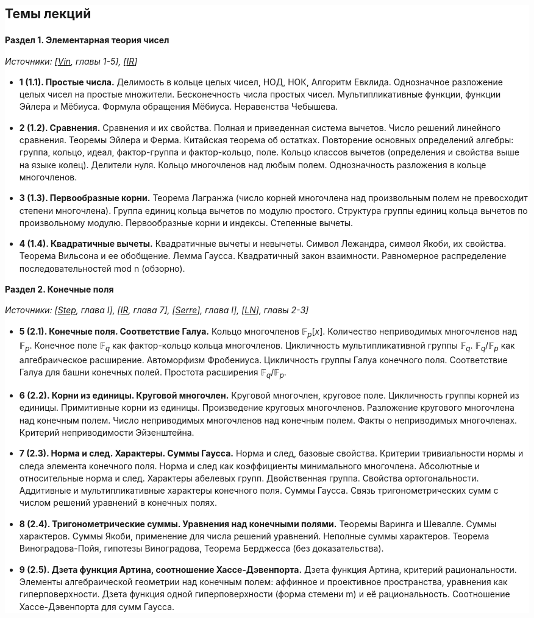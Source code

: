 ## Темы лекций

**Раздел 1. Элементарная теория чисел** 

*Источники: [[Vin](#Vin), главы 1-5], [[IR](#IR)]*

* **1 (1.1). Простые числа.** Делимость в кольце целых чисел, НОД, НОК, Алгоритм Евклида. Однозначное разложение целых чисел на простые множители. Бесконечность числа простых чисел. Мультипликативные функции, функции Эйлера и Мёбиуса. Формула обращения Мёбиуса. Неравенства Чебышева.

* **2 (1.2). Сравнения.** Сравнения и их свойства. Полная и приведенная система вычетов. Число решений линейного сравнения. Теоремы Эйлера и Ферма. Китайская теорема об остатках. Повторение основных определений алгебры: группа, кольцо, идеал, фактор-группа и фактор-кольцо, поле. Кольцо классов вычетов (определения и свойства выше на языке колец). Делители нуля. Кольцо многочленов над любым полем. Однозначность разложения в кольце многочленов.

* **3 (1.3). Первообразные корни.**
Теорема Лагранжа (число корней многочлена над произвольным полем не превосходит степени многочлена). Группа единиц кольца вычетов по модулю простого. Структура группы единиц кольца вычетов по произвольному модулю. Первообразные корни и индексы. Степенные вычеты.

* **4 (1.4). Квадратичные вычеты.**
Квадратичные вычеты и невычеты. Символ Лежандра, символ Якоби, их свойства. Теорема Вильсона и ее обобщение. Лемма Гаусса. Квадратичный закон взаимности. Равномерное распределение последовательностей mod n (обзорно).

**Раздел 2. Конечные поля**

*Источники: [[Step](#Step), глава I], [[IR](#IR), глава 7], [[Serre](#Serre)], глава I], [[LN](#LN)], главы 2-3]*

* **5 (2.1). Конечные поля. Соответствие Галуа.** Кольцо многочленов $\mathbb{F}_p[x]$. Количество неприводимых многочленов над $\mathbb{F}_p$. Конечное поле $\mathbb{F}_q$ как фактор-кольцо кольца многочленов. Цикличность мультипликативной группы $\mathbb{F}_q$. $\mathbb{F}_q/\mathbb{F}_p$ как алгебраическое расширение. Автоморфизм Фробениуса. Цикличность группы Галуа конечного поля. Соответствие Галуа для башни конечных полей. Простота расширения $\mathbb{F}_q/\mathbb{F}_p$.

* **6 (2.2). Корни из единицы. Круговой многочлен.** Круговой многочлен, круговое поле. Цикличность группы корней из единицы. Примитивные корни из единицы. Произведение круговых многочленов. Разложение кругового многочлена над конечным полем. Число неприводимых многочленов над конечным полем. Факты о неприводимых многочленах. Критерий неприводимости Эйзенштейна.

* **7 (2.3). Норма и след. Характеры. Суммы Гаусса.** Норма и след, базовые свойства. Критерии тривиальности нормы и следа элемента конечного поля. Норма и след как коэффициенты минимального многочлена. Абсолютные и относительные норма и след. Характеры абелевых групп. Двойственная группа. Свойства ортогональности. Аддитивные и мультипликативные характеры конечного поля. Суммы Гаусса. Связь тригонометрических сумм с числом решений уравнений в конечных полях.

* **8 (2.4). Тригонометрические суммы. Уравнения над конечными полями.** Теоремы Варинга и Шевалле. Суммы характеров. Суммы Якоби, применение для числа решений уравнений. Неполные суммы характеров. Теорема Виноградова-Пойя, гипотезы Виноградова, Теорема Берджесса (без доказательства).

* **9 (2.5). Дзета функция Артина, соотношение Хассе-Дэвенпорта.** Дзета функция Артина, критерий рациональности. Элементы алгебраической геометрии над конечным полем: аффинное и проективное пространства, уравнения как гиперповерхности. Дзета функция одной гиперповерхности (форма стемени m) и её рациональность. Соотношение Хассе-Дэвенпорта для сумм Гаусса.
